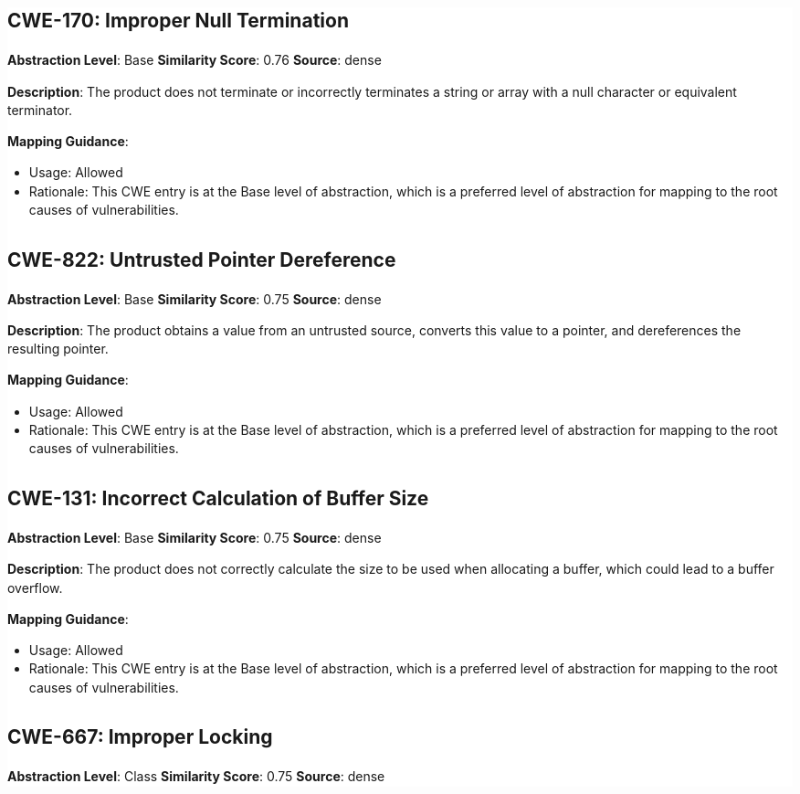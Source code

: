

## CWE-170: Improper Null Termination
**Abstraction Level**: Base
**Similarity Score**: 0.76
**Source**: dense

**Description**:
The product does not terminate or incorrectly terminates a string or array with a null character or equivalent terminator.

**Mapping Guidance**:
- Usage: Allowed
- Rationale: This CWE entry is at the Base level of abstraction, which is a preferred level of abstraction for mapping to the root causes of vulnerabilities.



## CWE-822: Untrusted Pointer Dereference
**Abstraction Level**: Base
**Similarity Score**: 0.75
**Source**: dense

**Description**:
The product obtains a value from an untrusted source, converts this value to a pointer, and dereferences the resulting pointer.

**Mapping Guidance**:
- Usage: Allowed
- Rationale: This CWE entry is at the Base level of abstraction, which is a preferred level of abstraction for mapping to the root causes of vulnerabilities.



## CWE-131: Incorrect Calculation of Buffer Size
**Abstraction Level**: Base
**Similarity Score**: 0.75
**Source**: dense

**Description**:
The product does not correctly calculate the size to be used when allocating a buffer, which could lead to a buffer overflow.

**Mapping Guidance**:
- Usage: Allowed
- Rationale: This CWE entry is at the Base level of abstraction, which is a preferred level of abstraction for mapping to the root causes of vulnerabilities.



## CWE-667: Improper Locking
**Abstraction Level**: Class
**Similarity Score**: 0.75
**Source**: dense

